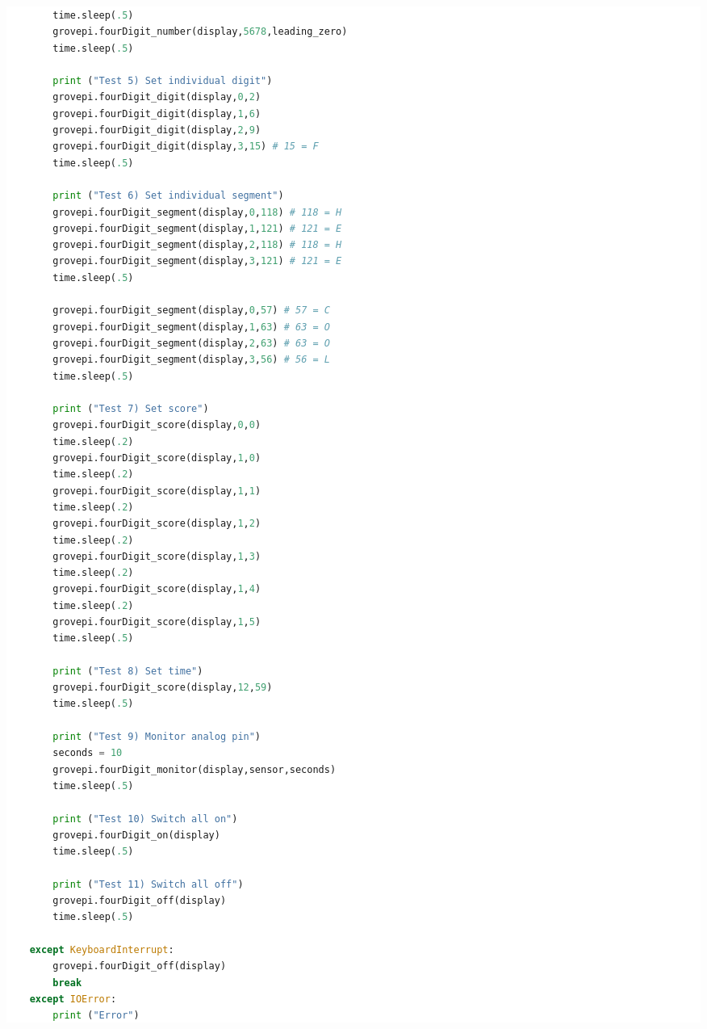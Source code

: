 ```python
        time.sleep(.5)
        grovepi.fourDigit_number(display,5678,leading_zero)
        time.sleep(.5)

        print ("Test 5) Set individual digit")
        grovepi.fourDigit_digit(display,0,2)
        grovepi.fourDigit_digit(display,1,6)
        grovepi.fourDigit_digit(display,2,9)
        grovepi.fourDigit_digit(display,3,15) # 15 = F
        time.sleep(.5)

        print ("Test 6) Set individual segment")
        grovepi.fourDigit_segment(display,0,118) # 118 = H
        grovepi.fourDigit_segment(display,1,121) # 121 = E
        grovepi.fourDigit_segment(display,2,118) # 118 = H
        grovepi.fourDigit_segment(display,3,121) # 121 = E
        time.sleep(.5)

        grovepi.fourDigit_segment(display,0,57) # 57 = C
        grovepi.fourDigit_segment(display,1,63) # 63 = O
        grovepi.fourDigit_segment(display,2,63) # 63 = O
        grovepi.fourDigit_segment(display,3,56) # 56 = L
        time.sleep(.5)

        print ("Test 7) Set score")
        grovepi.fourDigit_score(display,0,0)
        time.sleep(.2)
        grovepi.fourDigit_score(display,1,0)
        time.sleep(.2)
        grovepi.fourDigit_score(display,1,1)
        time.sleep(.2)
        grovepi.fourDigit_score(display,1,2)
        time.sleep(.2)
        grovepi.fourDigit_score(display,1,3)
        time.sleep(.2)
        grovepi.fourDigit_score(display,1,4)
        time.sleep(.2)
        grovepi.fourDigit_score(display,1,5)
        time.sleep(.5)

        print ("Test 8) Set time")
        grovepi.fourDigit_score(display,12,59)
        time.sleep(.5)

        print ("Test 9) Monitor analog pin")
        seconds = 10
        grovepi.fourDigit_monitor(display,sensor,seconds)
        time.sleep(.5)

        print ("Test 10) Switch all on")
        grovepi.fourDigit_on(display)
        time.sleep(.5)

        print ("Test 11) Switch all off")
        grovepi.fourDigit_off(display)
        time.sleep(.5)

    except KeyboardInterrupt:
        grovepi.fourDigit_off(display)
        break
    except IOError:
        print ("Error")

```